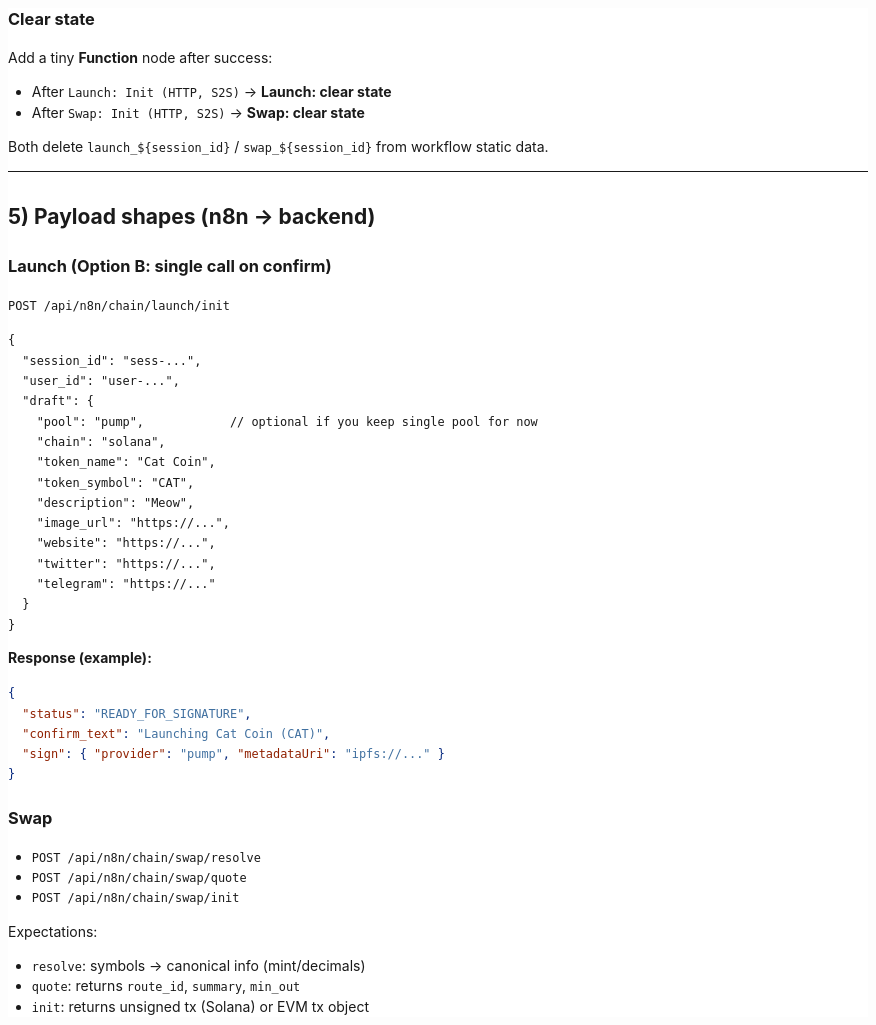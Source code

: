### Clear state
Add a tiny **Function** node after success:
- After `Launch: Init (HTTP, S2S)` → **Launch: clear state**
- After `Swap: Init (HTTP, S2S)` → **Swap: clear state**

Both delete `launch_${session_id}` / `swap_${session_id}` from workflow static data.

---

## 5) Payload shapes (n8n → backend)

### Launch (Option B: single call on confirm)

`POST /api/n8n/chain/launch/init`

```jsonc
{
  "session_id": "sess-...",
  "user_id": "user-...",
  "draft": {
    "pool": "pump",            // optional if you keep single pool for now
    "chain": "solana",
    "token_name": "Cat Coin",
    "token_symbol": "CAT",
    "description": "Meow",
    "image_url": "https://...",
    "website": "https://...",
    "twitter": "https://...",
    "telegram": "https://..."
  }
}
```

**Response (example):**
```json
{
  "status": "READY_FOR_SIGNATURE",
  "confirm_text": "Launching Cat Coin (CAT)",
  "sign": { "provider": "pump", "metadataUri": "ipfs://..." }
}
```

### Swap

- `POST /api/n8n/chain/swap/resolve`
- `POST /api/n8n/chain/swap/quote`
- `POST /api/n8n/chain/swap/init`

Expectations:
- `resolve`: symbols → canonical info (mint/decimals)
- `quote`: returns `route_id`, `summary`, `min_out`
- `init`: returns unsigned tx (Solana) or EVM tx object
